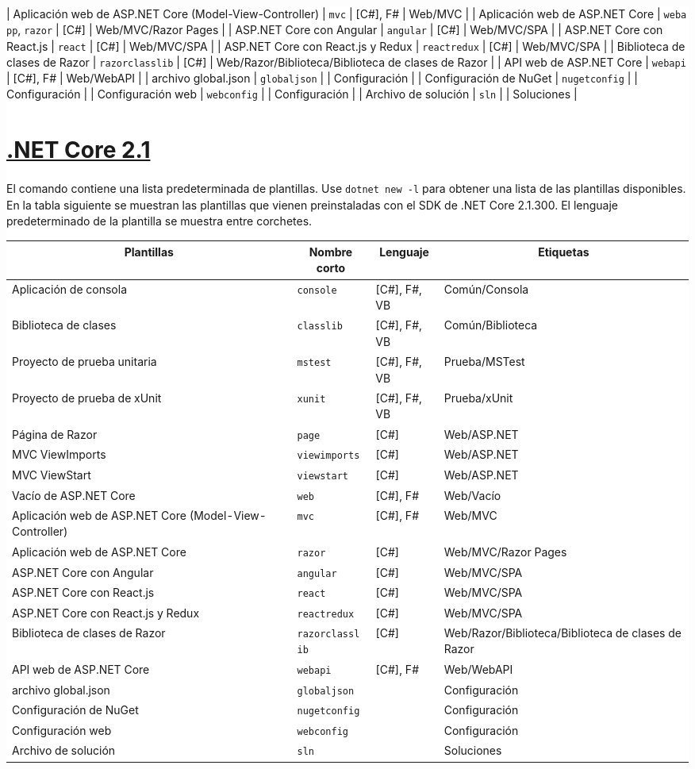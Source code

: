 | Aplicación web de ASP.NET Core (Model-View-Controller) | `mvc`             | [C#], F#     | Web/MVC                               |
| Aplicación web de ASP.NET Core                         | `webapp`, `razor` | [C#]         | Web/MVC/Razor Pages                   |
| ASP.NET Core con Angular                    | `angular`         | [C#]         | Web/MVC/SPA                           |
| ASP.NET Core con React.js                   | `react`           | [C#]         | Web/MVC/SPA                           |
| ASP.NET Core con React.js y Redux         | `reactredux`      | [C#]         | Web/MVC/SPA                           |
| Biblioteca de clases de Razor                          | `razorclasslib`   | [C#]         | Web/Razor/Biblioteca/Biblioteca de clases de Razor |
| API web de ASP.NET Core                         | `webapi`          | [C#], F#     | Web/WebAPI                            |
| archivo global.json                             | `globaljson`      |              | Configuración                                |
| Configuración de NuGet                                 | `nugetconfig`     |              | Configuración                                |
| Configuración web                                   | `webconfig`       |              | Configuración                                |
| Archivo de solución                                | `sln`             |              | Soluciones                              |

# <a name="net-core-21tabnetcore21"></a>[.NET Core 2.1](#tab/netcore21)

El comando contiene una lista predeterminada de plantillas. Use `dotnet new -l` para obtener una lista de las plantillas disponibles. En la tabla siguiente se muestran las plantillas que vienen preinstaladas con el SDK de .NET Core 2.1.300. El lenguaje predeterminado de la plantilla se muestra entre corchetes.

| Plantillas                                    | Nombre corto      | Lenguaje     | Etiquetas                                  |
|----------------------------------------------|-----------------|--------------|---------------------------------------|
| Aplicación de consola                          | `console`       | [C#], F#, VB | Común/Consola                        |
| Biblioteca de clases                                | `classlib`      | [C#], F#, VB | Común/Biblioteca                        |
| Proyecto de prueba unitaria                            | `mstest`        | [C#], F#, VB | Prueba/MSTest                           |
| Proyecto de prueba de xUnit                           | `xunit`         | [C#], F#, VB | Prueba/xUnit                            |
| Página de Razor                                   | `page`          | [C#]         | Web/ASP.NET                           |
| MVC ViewImports                              | `viewimports`   | [C#]         | Web/ASP.NET                           |
| MVC ViewStart                                | `viewstart`     | [C#]         | Web/ASP.NET                           |
| Vacío de ASP.NET Core                           | `web`           | [C#], F#     | Web/Vacío                             |
| Aplicación web de ASP.NET Core (Model-View-Controller) | `mvc`           | [C#], F#     | Web/MVC                               |
| Aplicación web de ASP.NET Core                         | `razor`         | [C#]         | Web/MVC/Razor Pages                   |
| ASP.NET Core con Angular                    | `angular`       | [C#]         | Web/MVC/SPA                           |
| ASP.NET Core con React.js                   | `react`         | [C#]         | Web/MVC/SPA                           |
| ASP.NET Core con React.js y Redux         | `reactredux`    | [C#]         | Web/MVC/SPA                           | 
| Biblioteca de clases de Razor                          | `razorclasslib` | [C#]         | Web/Razor/Biblioteca/Biblioteca de clases de Razor |
| API web de ASP.NET Core                         | `webapi`        | [C#], F#     | Web/WebAPI                            |
| archivo global.json                             | `globaljson`    |              | Configuración                                |
| Configuración de NuGet                                 | `nugetconfig`   |              | Configuración                                |
| Configuración web                                   | `webconfig`     |              | Configuración                                |
| Archivo de solución                                | `sln`           |              | Soluciones                              |
